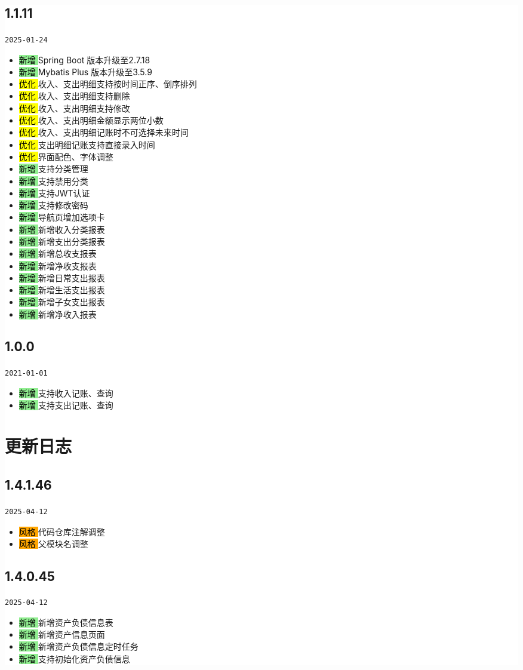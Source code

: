 ## 1.1.11

`2025-01-24`

* <mark style='background:LightGreen'> 新增 </mark> Spring Boot 版本升级至2.7.18
* <mark style='background:LightGreen'> 新增 </mark> Mybatis Plus 版本升级至3.5.9
* <mark style='background:Yellow'> 优化 </mark> 收入、支出明细支持按时间正序、倒序排列
* <mark style='background:Yellow'> 优化 </mark> 收入、支出明细支持删除
* <mark style='background:Yellow'> 优化 </mark> 收入、支出明细支持修改
* <mark style='background:Yellow'> 优化 </mark> 收入、支出明细金额显示两位小数
* <mark style='background:Yellow'> 优化 </mark> 收入、支出明细记账时不可选择未来时间
* <mark style='background:Yellow'> 优化 </mark> 支出明细记账支持直接录入时间
* <mark style='background:Yellow'> 优化 </mark> 界面配色、字体调整
* <mark style='background:LightGreen'> 新增 </mark> 支持分类管理
* <mark style='background:LightGreen'> 新增 </mark> 支持禁用分类
* <mark style='background:LightGreen'> 新增 </mark> 支持JWT认证
* <mark style='background:LightGreen'> 新增 </mark> 支持修改密码
* <mark style='background:LightGreen'> 新增 </mark> 导航页增加选项卡
* <mark style='background:LightGreen'> 新增 </mark> 新增收入分类报表
* <mark style='background:LightGreen'> 新增 </mark> 新增支出分类报表
* <mark style='background:LightGreen'> 新增 </mark> 新增总收支报表
* <mark style='background:LightGreen'> 新增 </mark> 新增净收支报表
* <mark style='background:LightGreen'> 新增 </mark> 新增日常支出报表
* <mark style='background:LightGreen'> 新增 </mark> 新增生活支出报表
* <mark style='background:LightGreen'> 新增 </mark> 新增子女支出报表
* <mark style='background:LightGreen'> 新增 </mark> 新增净收入报表

## 1.0.0

`2021-01-01`

* <mark style='background:LightGreen'> 新增 </mark> 支持收入记账、查询
* <mark style='background:LightGreen'> 新增 </mark> 支持支出记账、查询

# 更新日志

## 1.4.1.46

`2025-04-12`

* <mark style='background:Orange'> 风格 </mark> 代码仓库注解调整
* <mark style='background:Orange'> 风格 </mark> 父模块名调整

## 1.4.0.45

`2025-04-12`

* <mark style='background:LightGreen'> 新增 </mark> 新增资产负债信息表
* <mark style='background:LightGreen'> 新增 </mark> 新增资产信息页面
* <mark style='background:LightGreen'> 新增 </mark> 新增资产负债信息定时任务
* <mark style='background:LightGreen'> 新增 </mark> 支持初始化资产负债信息
